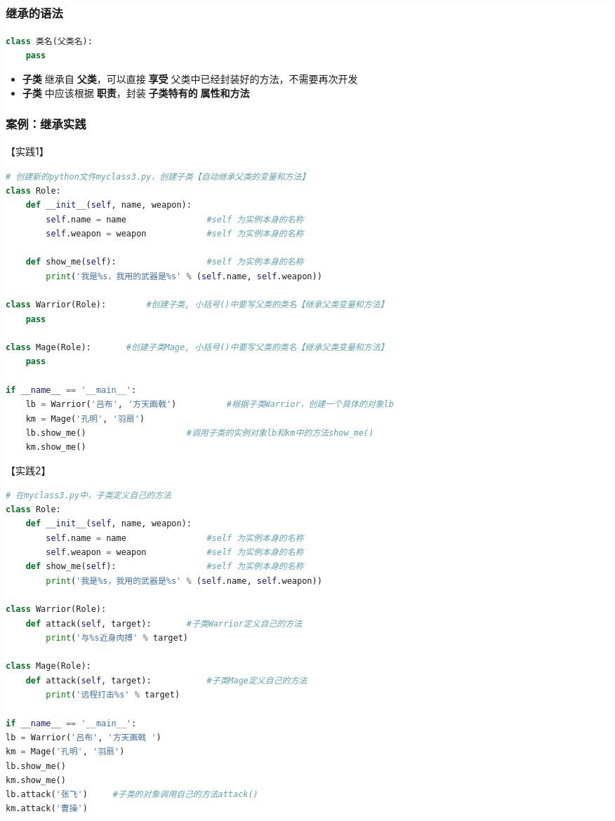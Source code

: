 ### 继承的语法

```python
class 类名(父类名):
    pass
```

* **子类** 继承自 **父类**，可以直接 **享受** 父类中已经封装好的方法，不需要再次开发
* **子类** 中应该根据 **职责**，封装 **子类特有的** **属性和方法**

### 案例：继承实践

【实践1】

```python
# 创建新的python文件myclass3.py，创建子类【自动继承父类的变量和方法】
class Role:
    def __init__(self, name, weapon):
        self.name = name                #self 为实例本身的名称
        self.weapon = weapon            #self 为实例本身的名称   

    def show_me(self):                  #self 为实例本身的名称
        print('我是%s，我用的武器是%s' % (self.name, self.weapon))

class Warrior(Role):		#创建子类, 小括号()中要写父类的类名【继承父类变量和方法】
    pass

class Mage(Role):		#创建子类Mage, 小括号()中要写父类的类名【继承父类变量和方法】
    pass

if __name__ == '__main__':
    lb = Warrior('吕布', '方天画戟')   	    #根据子类Warrior，创建一个具体的对象lb 
    km = Mage('孔明', '羽扇')
    lb.show_me()					#调用子类的实例对象lb和km中的方法show_me()
    km.show_me()
```

【实践2】

```python
# 在myclass3.py中，子类定义自己的方法
class Role:
    def __init__(self, name, weapon):
        self.name = name                #self 为实例本身的名称
        self.weapon = weapon            #self 为实例本身的名称   
    def show_me(self):                  #self 为实例本身的名称
        print('我是%s，我用的武器是%s' % (self.name, self.weapon))

class Warrior(Role):
    def attack(self, target):		#子类Warrior定义自己的方法
        print('与%s近身肉搏' % target)

class Mage(Role):
    def attack(self, target):			#子类Mage定义自己的方法
        print('远程打击%s' % target)

if __name__ == '__main__':
lb = Warrior('吕布', '方天画戟 ')
km = Mage('孔明', '羽扇')
lb.show_me()
km.show_me()
lb.attack('张飞')		#子类的对象调用自己的方法attack()
km.attack('曹操')
```
